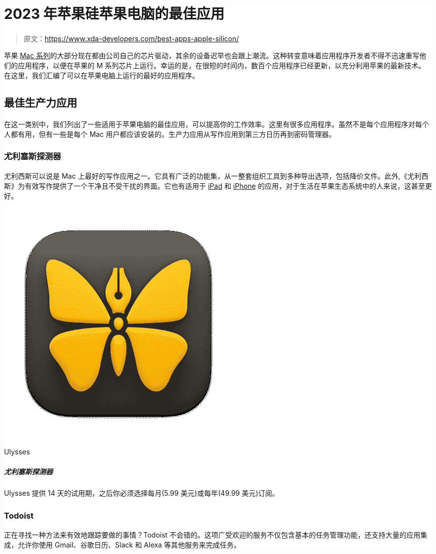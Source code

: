 # 2023 年苹果硅苹果电脑的最佳应用

> 原文：<https://www.xda-developers.com/best-apps-apple-silicon/>

苹果 [Mac 系列](http://xda-developers.com/best-macs)的大部分现在都由公司自己的芯片驱动，其余的设备迟早也会跟上潮流。这种转变意味着应用程序开发者不得不迅速重写他们的应用程序，以便在苹果的 M 系列芯片上运行。幸运的是，在很短的时间内，数百个应用程序已经更新，以充分利用苹果的最新技术。在这里，我们汇编了可以在苹果电脑上运行的最好的应用程序。

## 最佳生产力应用

在这一类别中，我们列出了一些适用于苹果电脑的最佳应用，可以提高你的工作效率。这里有很多应用程序。虽然不是每个应用程序对每个人都有用，但有一些是每个 Mac 用户都应该安装的。生产力应用从写作应用到第三方日历再到密码管理器。

### 尤利塞斯探测器

尤利西斯可以说是 Mac 上最好的写作应用之一。它具有广泛的功能集，从一整套组织工具到多种导出选项，包括降价文件。此外,《尤利西斯》为有效写作提供了一个干净且不受干扰的界面。它也有适用于 [iPad](https://www.xda-developers.com/ipad-pro/) 和 [iPhone](https://www.xda-developers.com/apple-iphone-12-series/) 的应用，对于生活在苹果生态系统中的人来说，这甚至更好。

 <picture>![Ulysses offers a 14 day trial, after which you will have to choose a monthly ($5.99) or yearly ($49.99) subscription.](img/318654c84c6e3d06b23d40228d02041c.png)</picture> 

Ulysses

##### 尤利塞斯探测器

Ulysses 提供 14 天的试用期，之后你必须选择每月(5.99 美元)或每年(49.99 美元)订阅。

### Todoist

正在寻找一种方法来有效地跟踪要做的事情？Todoist 不会错的。这项广受欢迎的服务不仅包含基本的任务管理功能，还支持大量的应用集成，允许你使用 Gmail、谷歌日历、Slack 和 Alexa 等其他服务来完成任务。
